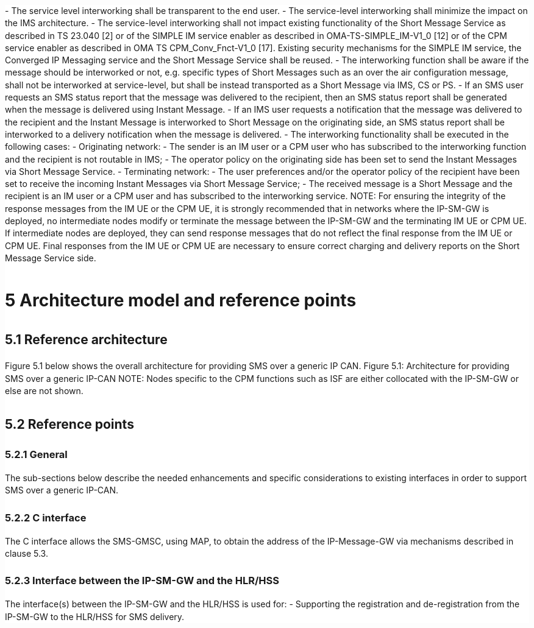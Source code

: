 \- The service level interworking shall be transparent to the end user.
\- The service-level interworking shall minimize the impact on the IMS
architecture.
\- The service-level interworking shall not impact existing functionality of
the Short Message Service as described in TS 23.040 [2] or of the SIMPLE IM
service enabler as described in OMA-TS-SIMPLE_IM-V1_0 [12] or of the CPM
service enabler as described in OMA TS CPM_Conv_Fnct-V1_0 [17]. Existing
security mechanisms for the SIMPLE IM service, the Converged IP Messaging
service and the Short Message Service shall be reused.
\- The interworking function shall be aware if the message should be
interworked or not, e.g. specific types of Short Messages such as an over the
air configuration message, shall not be interworked at service-level, but
shall be instead transported as a Short Message via IMS, CS or PS.
\- If an SMS user requests an SMS status report that the message was delivered
to the recipient, then an SMS status report shall be generated when the
message is delivered using Instant Message.
\- If an IMS user requests a notification that the message was delivered to
the recipient and the Instant Message is interworked to Short Message on the
originating side, an SMS status report shall be interworked to a delivery
notification when the message is delivered.
\- The interworking functionality shall be executed in the following cases:
\- Originating network:
\- The sender is an IM user or a CPM user who has subscribed to the
interworking function and the recipient is not routable in IMS;
\- The operator policy on the originating side has been set to send the
Instant Messages via Short Message Service.
\- Terminating network:
\- The user preferences and/or the operator policy of the recipient have been
set to receive the incoming Instant Messages via Short Message Service;
\- The received message is a Short Message and the recipient is an IM user or
a CPM user and has subscribed to the interworking service.
NOTE: For ensuring the integrity of the response messages from the IM UE or
the CPM UE, it is strongly recommended that in networks where the IP-SM-GW is
deployed, no intermediate nodes modify or terminate the message between the
IP-SM-GW and the terminating IM UE or CPM UE. If intermediate nodes are
deployed, they can send response messages that do not reflect the final
response from the IM UE or CPM UE. Final responses from the IM UE or CPM UE
are necessary to ensure correct charging and delivery reports on the Short
Message Service side.
# 5 Architecture model and reference points
## 5.1 Reference architecture
Figure 5.1 below shows the overall architecture for providing SMS over a
generic IP CAN.
Figure 5.1: Architecture for providing SMS over a generic IP-CAN
NOTE: Nodes specific to the CPM functions such as ISF are either collocated
with the IP-SM-GW or else are not shown.
## 5.2 Reference points
### 5.2.1 General
The sub-sections below describe the needed enhancements and specific
considerations to existing interfaces in order to support SMS over a generic
IP-CAN.
### 5.2.2 C interface
The C interface allows the SMS-GMSC, using MAP, to obtain the address of the
IP-Message-GW via mechanisms described in clause 5.3.
### 5.2.3 Interface between the IP-SM-GW and the HLR/HSS
The interface(s) between the IP-SM-GW and the HLR/HSS is used for:
\- Supporting the registration and de-registration from the IP-SM-GW to the
HLR/HSS for SMS delivery.